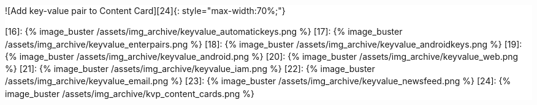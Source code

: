 ![Add key-value pair to Content Card][24]{: style="max-width:70%;"}


[1]: {{site.baseurl}}/developer_guide/platform_integration_guides/ios/push_notifications/customization/advanced_settings/#extracting-data-from-push-key-value-pairs
[2]: {{site.baseurl}}/developer_guide/platform_integration_guides/ios/push_notifications/silent_push_notifications/
[4]: {{site.baseurl}}/user_guide/data_and_analytics/tracking/uninstall_tracking/
[7]: {{site.baseurl}}/developer_guide/platform_integration_guides/android/push_notifications/advanced_settings/
[8]: {{site.baseurl}}/developer_guide/platform_integration_guides/android/push_notifications/advanced_settings/#notification-priority
[9]: {{site.baseurl}}/developer_guide/platform_integration_guides/android/push_notifications/advanced_settings/#delivery-options
[10]: {{site.baseurl}}/developer_guide/platform_integration_guides/android/push_notifications/android/advanced_settings/#sounds
[11]: https://sendgrid.com/docs/API_Reference/SMTP_API/unique_arguments.html
[12]: https://sendgrid.com/docs/for-developers/tracking-events/event/
[13]: {{site.baseurl}}/developer_guide/platform_integration_guides/android/push_notifications/android/silent_push_notifications/
[14]: {{site.baseurl}}/developer_guide/rest_api/messaging/#external-user-id
[15]: {{site.baseurl}}/user_guide/engagement_tools/segments/creating_a_segment/
[16]: {% image_buster /assets/img_archive/keyvalue_automatickeys.png %}
[17]: {% image_buster /assets/img_archive/keyvalue_enterpairs.png %}
[18]: {% image_buster /assets/img_archive/keyvalue_androidkeys.png %}
[19]: {% image_buster /assets/img_archive/keyvalue_android.png %}
[20]: {% image_buster /assets/img_archive/keyvalue_web.png %}
[21]: {% image_buster /assets/img_archive/keyvalue_iam.png %}
[22]: {% image_buster /assets/img_archive/keyvalue_email.png %}
[23]: {% image_buster /assets/img_archive/keyvalue_newsfeed.png %}
[24]: {% image_buster /assets/img_archive/kvp_content_cards.png %}
